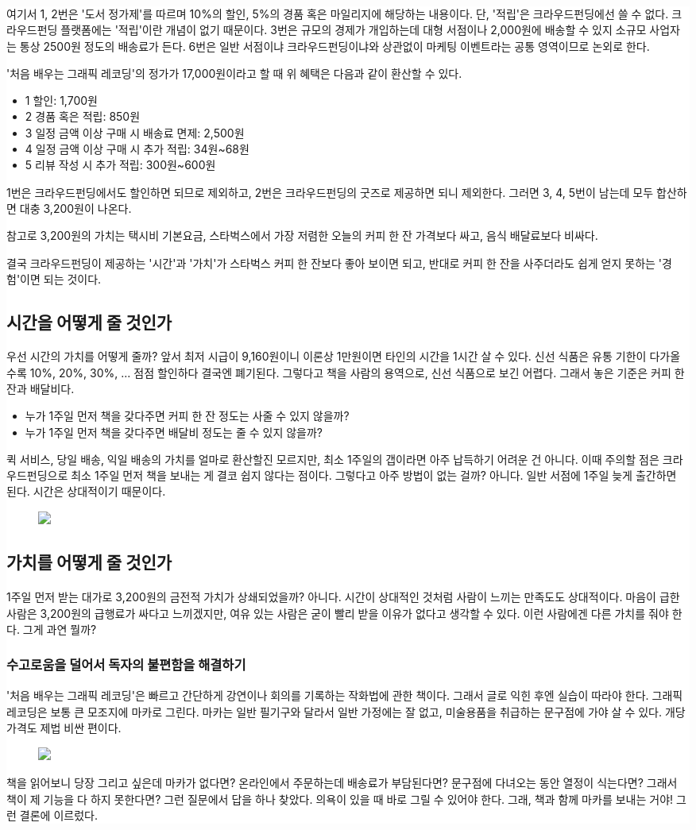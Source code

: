 여기서 1, 2번은 '도서 정가제'를 따르며 10%의 할인, 5%의 경품 혹은 마일리지에 해당하는 내용이다.
단, '적립'은 크라우드펀딩에선 쓸 수 없다. 크라우드펀딩 플랫폼에는 '적립'이란 개념이 없기 때문이다.
3번은 규모의 경제가 개입하는데 대형 서점이나 2,000원에 배송할 수 있지 소규모 사업자는 통상 2500원 정도의 배송료가 든다.
6번은 일반 서점이냐 크라우드펀딩이냐와 상관없이 마케팅 이벤트라는 공통 영역이므로 논외로 한다.

'처음 배우는 그래픽 레코딩'의 정가가 17,000원이라고 할 때 위 혜택은 다음과 같이 환산할 수 있다.

* 1 할인: 1,700원
* 2 경품 혹은 적립: 850원
* 3 일정 금액 이상 구매 시 배송료 면제: 2,500원
* 4 일정 금액 이상 구매 시 추가 적립: 34원~68원
* 5 리뷰 작성 시 추가 적립: 300원~600원

1번은 크라우드펀딩에서도 할인하면 되므로 제외하고,
2번은 크라우드펀딩의 굿즈로 제공하면 되니 제외한다.
그러면 3, 4, 5번이 남는데 모두 합산하면 대충 3,200원이 나온다.

참고로 3,200원의 가치는 택시비 기본요금, 스타벅스에서 가장 저렴한 오늘의 커피 한 잔 가격보다 싸고, 음식 배달료보다 비싸다.

결국 크라우드펀딩이 제공하는 '시간'과 '가치'가 스타벅스 커피 한 잔보다 좋아 보이면 되고, 반대로 커피 한 잔을 사주더라도 쉽게 얻지 못하는 '경험'이면 되는 것이다. 

## 시간을 어떻게 줄 것인가

우선 시간의 가치를 어떻게 줄까? 앞서 최저 시급이 9,160원이니 이론상 1만원이면 타인의 시간을 1시간 살 수 있다. 신선 식품은 유통 기한이 다가올수록 10%, 20%, 30%, ... 점점 할인하다 결국엔 폐기된다. 그렇다고 책을 사람의 용역으로, 신선 식품으로 보긴 어렵다. 그래서 놓은 기준은 커피 한 잔과 배달비다. 

* 누가 1주일 먼저 책을 갖다주면 커피 한 잔 정도는 사줄 수 있지 않을까?
* 누가 1주일 먼저 책을 갖다주면 배달비 정도는 줄 수 있지 않을까?

퀵 서비스, 당일 배송, 익일 배송의 가치를 얼마로 환산할진 모르지만, 최소 1주일의 갭이라면 아주 납득하기 어려운 건 아니다. 
이때 주의할 점은 크라우드펀딩으로 최소 1주일 먼저 책을 보내는 게 결코 쉽지 않다는 점이다. 그렇다고 아주 방법이 없는 걸까? 아니다. 일반 서점에 1주일 늦게 출간하면 된다. 시간은 상대적이기 때문이다.


<figure>
<img class="large" src="{{ site.baseurl }}/assets/images/crowdfunding/physicist-4276720_1920.jpg" alter="">
</figure>

## 가치를 어떻게 줄 것인가

1주일 먼저 받는 대가로 3,200원의 금전적 가치가 상쇄되었을까? 아니다. 시간이 상대적인 것처럼 사람이 느끼는 만족도도 상대적이다. 마음이 급한 사람은 3,200원의 급행료가 싸다고 느끼겠지만, 여유 있는 사람은 굳이 빨리 받을 이유가 없다고 생각할 수 있다. 이런 사람에겐 다른 가치를 줘야 한다. 그게 과연 뭘까?

### 수고로움을 덜어서 독자의 불편함을 해결하기

'처음 배우는 그래픽 레코딩'은 빠르고 간단하게 강연이나 회의를 기록하는 작화법에 관한 책이다. 그래서 글로 익힌 후엔 실습이 따라야 한다.
그래픽 레코딩은 보통 큰 모조지에 마카로 그린다. 마카는 일반 필기구와 달라서 일반 가정에는 잘 없고, 미술용품을 취급하는 문구점에 가야 살 수 있다. 개당 가격도 제법 비싼 편이다.

<figure>
<img class="large" src="{{ site.baseurl }}/assets/images/crowdfunding/055-1.png" alter="">
</figure>

책을 읽어보니 당장 그리고 싶은데 마카가 없다면? 온라인에서 주문하는데 배송료가 부담된다면? 문구점에 다녀오는 동안 열정이 식는다면? 그래서 책이 제 기능을 다 하지 못한다면? 그런 질문에서 답을 하나 찾았다. 의욕이 있을 때 바로 그릴 수 있어야 한다. 그래, 책과 함께 마카를 보내는 거야! 그런 결론에 이르렀다. 

